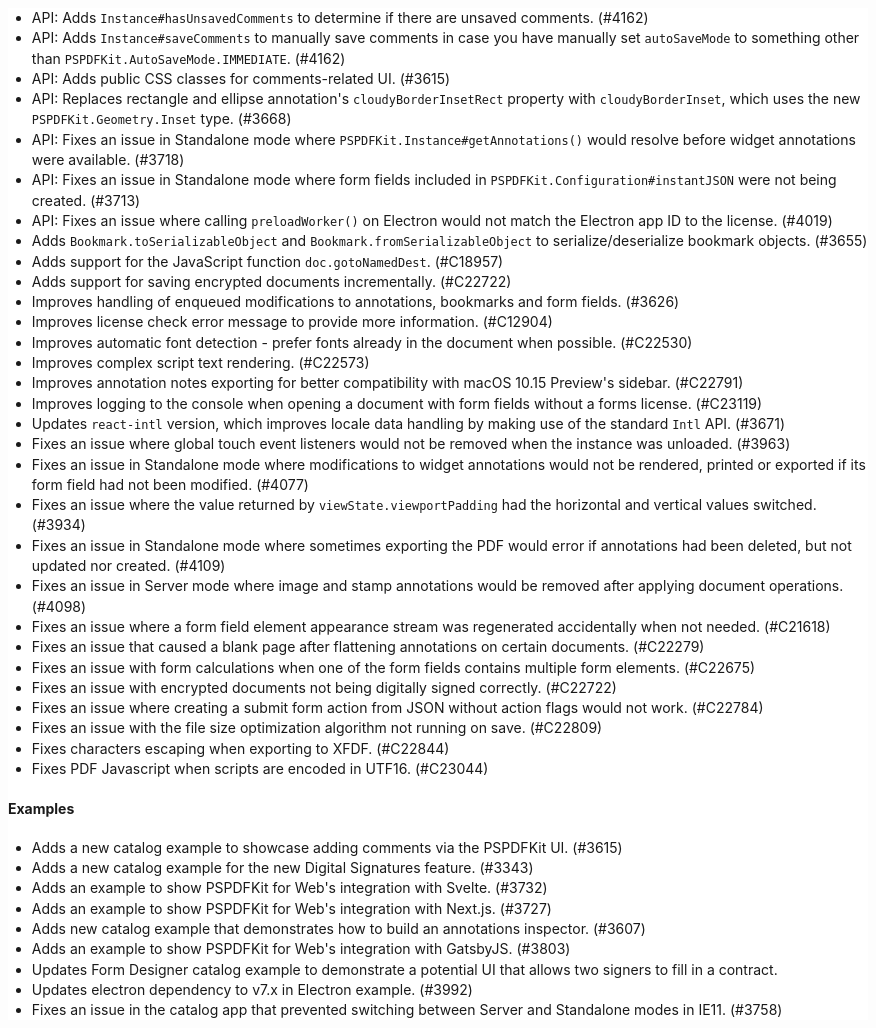 - API: Adds `Instance#hasUnsavedComments` to determine if there are unsaved comments. (#4162)
- API: Adds `Instance#saveComments` to manually save comments in case you have manually set `autoSaveMode` to something other than `PSPDFKit.AutoSaveMode.IMMEDIATE`. (#4162)
- API: Adds public CSS classes for comments-related UI. (#3615)
- API: Replaces rectangle and ellipse annotation's `cloudyBorderInsetRect` property with `cloudyBorderInset`, which uses the new `PSPDFKit.Geometry.Inset` type. (#3668)
- API: Fixes an issue in Standalone mode where `PSPDFKit.Instance#getAnnotations()` would resolve before widget annotations were available. (#3718)
- API: Fixes an issue in Standalone mode where form fields included in `PSPDFKit.Configuration#instantJSON` were not being created. (#3713)
- API: Fixes an issue where calling `preloadWorker()` on Electron would not match the Electron app ID to the license. (#4019)
- Adds `Bookmark.toSerializableObject` and `Bookmark.fromSerializableObject` to serialize/deserialize bookmark objects. (#3655)
- Adds support for the JavaScript function `doc.gotoNamedDest`. (#C18957)
- Adds support for saving encrypted documents incrementally. (#C22722)
- Improves handling of enqueued modifications to annotations, bookmarks and form fields. (#3626)
- Improves license check error message to provide more information. (#C12904)
- Improves automatic font detection - prefer fonts already in the document when possible. (#C22530)
- Improves complex script text rendering. (#C22573)
- Improves annotation notes exporting for better compatibility with macOS 10.15 Preview's sidebar. (#C22791)
- Improves logging to the console when opening a document with form fields without a forms license. (#C23119)
- Updates `react-intl` version, which improves locale data handling by making use of the standard `Intl` API. (#3671)
- Fixes an issue where global touch event listeners would not be removed when the instance was unloaded. (#3963)
- Fixes an issue in Standalone mode where modifications to widget annotations would not be rendered, printed or exported if its form field had not been modified. (#4077)
- Fixes an issue where the value returned by `viewState.viewportPadding` had the horizontal and vertical values switched. (#3934)
- Fixes an issue in Standalone mode where sometimes exporting the PDF would error if annotations had been deleted, but not updated nor created. (#4109)
- Fixes an issue in Server mode where image and stamp annotations would be removed after applying document operations. (#4098)
- Fixes an issue where a form field element appearance stream was regenerated accidentally when not needed. (#C21618)
- Fixes an issue that caused a blank page after flattening annotations on certain documents. (#C22279)
- Fixes an issue with form calculations when one of the form fields contains multiple form elements. (#C22675)
- Fixes an issue with encrypted documents not being digitally signed correctly. (#C22722)
- Fixes an issue where creating a submit form action from JSON without action flags would not work. (#C22784)
- Fixes an issue with the file size optimization algorithm not running on save. (#C22809)
- Fixes characters escaping when exporting to XFDF. (#C22844)
- Fixes PDF Javascript when scripts are encoded in UTF16. (#C23044)

#### Examples

- Adds a new catalog example to showcase adding comments via the PSPDFKit UI. (#3615)
- Adds a new catalog example for the new Digital Signatures feature. (#3343)
- Adds an example to show PSPDFKit for Web's integration with Svelte. (#3732)
- Adds an example to show PSPDFKit for Web's integration with Next.js. (#3727)
- Adds new catalog example that demonstrates how to build an annotations inspector. (#3607)
- Adds an example to show PSPDFKit for Web's integration with GatsbyJS. (#3803)
- Updates Form Designer catalog example to demonstrate a potential UI that allows two signers to fill in a contract.
- Updates electron dependency to v7.x in Electron example. (#3992)
- Fixes an issue in the catalog app that prevented switching between Server and Standalone modes in IE11. (#3758)
